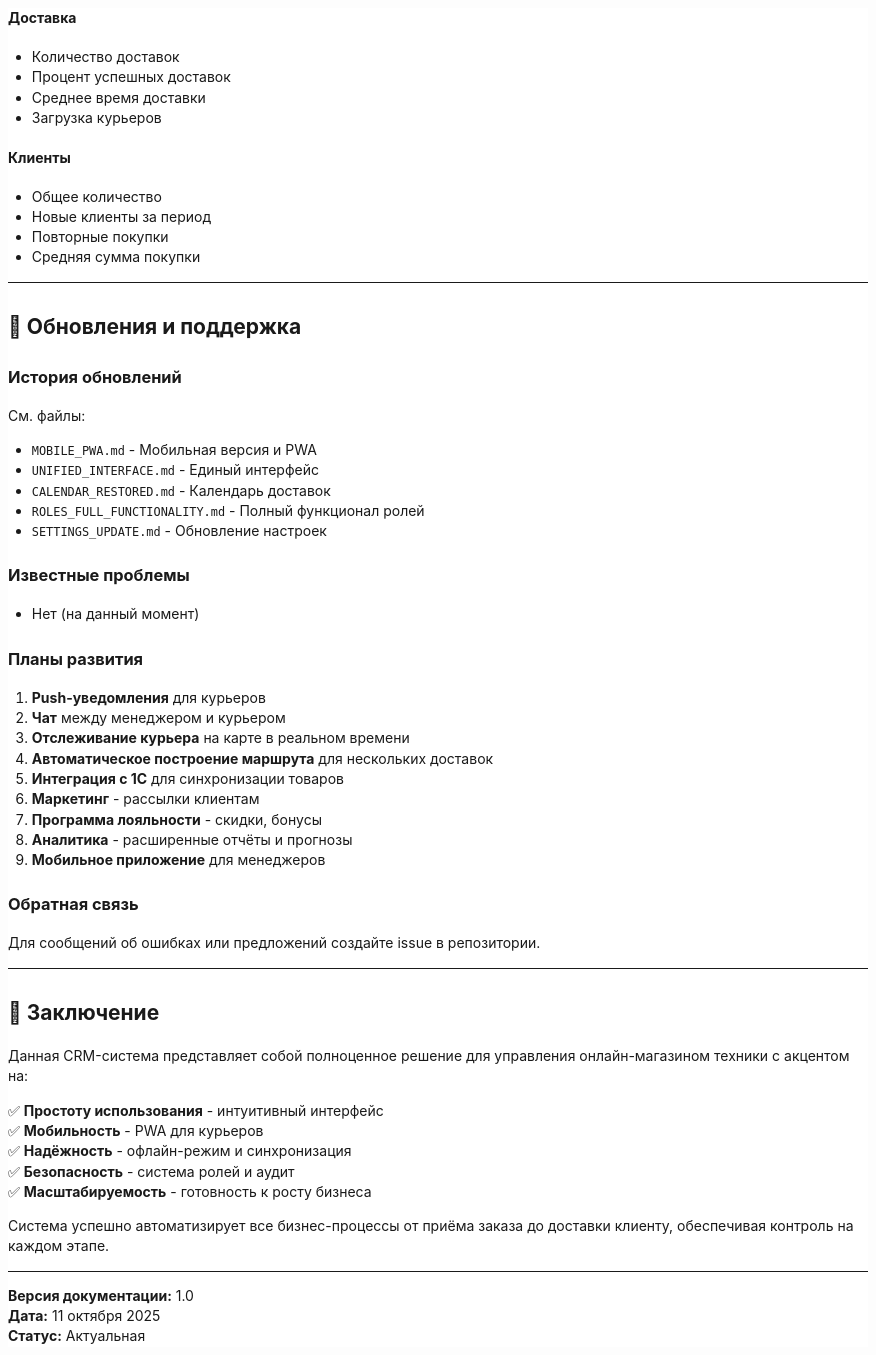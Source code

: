 #### Доставка
- Количество доставок
- Процент успешных доставок
- Среднее время доставки
- Загрузка курьеров

#### Клиенты
- Общее количество
- Новые клиенты за период
- Повторные покупки
- Средняя сумма покупки

---

## 🔄 Обновления и поддержка

### История обновлений
См. файлы:
- `MOBILE_PWA.md` - Мобильная версия и PWA
- `UNIFIED_INTERFACE.md` - Единый интерфейс
- `CALENDAR_RESTORED.md` - Календарь доставок
- `ROLES_FULL_FUNCTIONALITY.md` - Полный функционал ролей
- `SETTINGS_UPDATE.md` - Обновление настроек

### Известные проблемы
- Нет (на данный момент)

### Планы развития
1. **Push-уведомления** для курьеров
2. **Чат** между менеджером и курьером
3. **Отслеживание курьера** на карте в реальном времени
4. **Автоматическое построение маршрута** для нескольких доставок
5. **Интеграция с 1С** для синхронизации товаров
6. **Маркетинг** - рассылки клиентам
7. **Программа лояльности** - скидки, бонусы
8. **Аналитика** - расширенные отчёты и прогнозы
9. **Мобильное приложение** для менеджеров

### Обратная связь
Для сообщений об ошибках или предложений создайте issue в репозитории.

---

## 📝 Заключение

Данная CRM-система представляет собой полноценное решение для управления онлайн-магазином техники с акцентом на:

✅ **Простоту использования** - интуитивный интерфейс  
✅ **Мобильность** - PWA для курьеров  
✅ **Надёжность** - офлайн-режим и синхронизация  
✅ **Безопасность** - система ролей и аудит  
✅ **Масштабируемость** - готовность к росту бизнеса  

Система успешно автоматизирует все бизнес-процессы от приёма заказа до доставки клиенту, обеспечивая контроль на каждом этапе.

---

**Версия документации:** 1.0  
**Дата:** 11 октября 2025  
**Статус:** Актуальная
